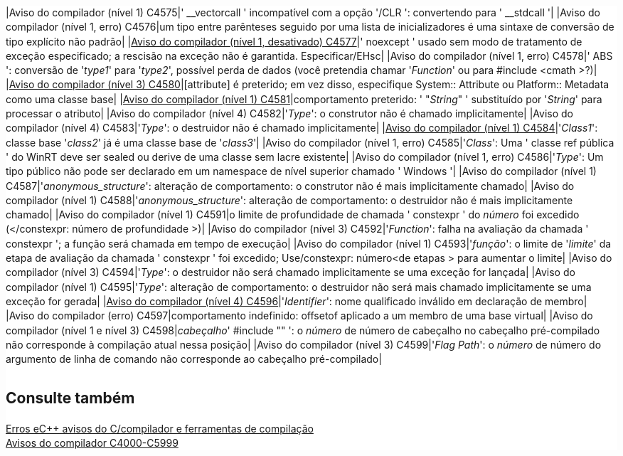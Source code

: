 |Aviso do compilador (nível 1) C4575|' __vectorcall ' incompatível com a opção '/CLR ': convertendo para ' __stdcall '|
|Aviso do compilador (nível 1, erro) C4576|um tipo entre parênteses seguido por uma lista de inicializadores é uma sintaxe de conversão de tipo explícito não padrão|
|[Aviso do compilador (nível 1, desativado) C4577](../../error-messages/compiler-warnings/compiler-warning-level-1-c4577.md)|' noexcept ' usado sem modo de tratamento de exceção especificado; a rescisão na exceção não é garantida. Especificar/EHsc|
|Aviso do compilador (nível 1, erro) C4578|' ABS ': conversão de '*type1*' para '*type2*', possível perda de dados (você pretendia chamar '*Function*' ou para #include \<cmath >?)|
|[Aviso do compilador (nível 3) C4580](../../error-messages/compiler-warnings/compiler-warning-level-3-c4580.md)|[attribute] é preterido; em vez disso, especifique System:: Attribute ou Platform:: Metadata como uma classe base|
|[Aviso do compilador (nível 1) C4581](../../error-messages/compiler-warnings/compiler-warning-level-1-c4581.md)|comportamento preterido: ' "*String*" ' substituído por '*String*' para processar o atributo|
|Aviso do compilador (nível 4) C4582|'*Type*': o construtor não é chamado implicitamente|
|Aviso do compilador (nível 4) C4583|'*Type*': o destruidor não é chamado implicitamente|
|[Aviso do compilador (nível 1) C4584](../../error-messages/compiler-warnings/compiler-warning-level-1-c4584.md)|'*Class1*': classe base '*class2*' já é uma classe base de '*class3*'|
|Aviso do compilador (nível 1, erro) C4585|'*Class*': Uma ' classe ref pública ' do WinRT deve ser sealed ou derive de uma classe sem lacre existente|
|Aviso do compilador (nível 1, erro) C4586|'*Type*': Um tipo público não pode ser declarado em um namespace de nível superior chamado ' Windows '|
|Aviso do compilador (nível 1) C4587|'*anonymous_structure*': alteração de comportamento: o construtor não é mais implicitamente chamado|
|Aviso do compilador (nível 1) C4588|'*anonymous_structure*': alteração de comportamento: o destruidor não é mais implicitamente chamado|
|Aviso do compilador (nível 1) C4591|o limite de profundidade de chamada ' constexpr ' do *número* foi excedido (\</constexpr: número de profundidade >)|
|Aviso do compilador (nível 3) C4592|'*Function*': falha na avaliação da chamada ' constexpr '; a função será chamada em tempo de execução|
|Aviso do compilador (nível 1) C4593|'*função*': o limite de '*limite*' da etapa de avaliação da chamada ' constexpr ' foi excedido; Use/constexpr: número\<de etapas > para aumentar o limite|
|Aviso do compilador (nível 3) C4594|'*Type*': o destruidor não será chamado implicitamente se uma exceção for lançada|
|Aviso do compilador (nível 1) C4595|'*Type*': alteração de comportamento: o destruidor não será mais chamado implicitamente se uma exceção for gerada|
|[Aviso do compilador (nível 4) C4596](../../error-messages/compiler-warnings/c4596.md)|'*Identifier*': nome qualificado inválido em declaração de membro|
|Aviso do compilador (erro) C4597|comportamento indefinido: offsetof aplicado a um membro de uma base virtual|
|Aviso do compilador (nível 1 e nível 3) C4598|*cabeçalho*' #include "" ': o *número* de número de cabeçalho no cabeçalho pré-compilado não corresponde à compilação atual nessa posição|
|Aviso do compilador (nível 3) C4599|'*Flag* *Path*': o *número* de número do argumento de linha de comando não corresponde ao cabeçalho pré-compilado|

## <a name="see-also"></a>Consulte também

[Erros eC++ avisos do C/compilador e ferramentas de compilação](../compiler-errors-1/c-cpp-build-errors.md) \
[Avisos do compilador C4000-C5999](compiler-warnings-c4000-c5999.md)
